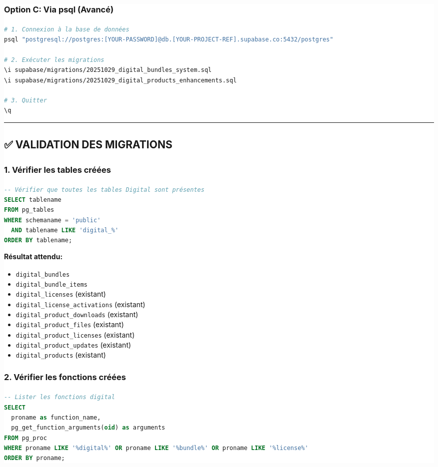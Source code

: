 
### Option C: Via psql (Avancé)

```bash
# 1. Connexion à la base de données
psql "postgresql://postgres:[YOUR-PASSWORD]@db.[YOUR-PROJECT-REF].supabase.co:5432/postgres"

# 2. Exécuter les migrations
\i supabase/migrations/20251029_digital_bundles_system.sql
\i supabase/migrations/20251029_digital_products_enhancements.sql

# 3. Quitter
\q
```

---

## ✅ VALIDATION DES MIGRATIONS

### 1. Vérifier les tables créées

```sql
-- Vérifier que toutes les tables Digital sont présentes
SELECT tablename 
FROM pg_tables 
WHERE schemaname = 'public' 
  AND tablename LIKE 'digital_%'
ORDER BY tablename;
```

**Résultat attendu:**
- `digital_bundles`
- `digital_bundle_items`
- `digital_licenses` (existant)
- `digital_license_activations` (existant)
- `digital_product_downloads` (existant)
- `digital_product_files` (existant)
- `digital_product_licenses` (existant)
- `digital_product_updates` (existant)
- `digital_products` (existant)

### 2. Vérifier les fonctions créées

```sql
-- Lister les fonctions digital
SELECT 
  proname as function_name,
  pg_get_function_arguments(oid) as arguments
FROM pg_proc
WHERE proname LIKE '%digital%' OR proname LIKE '%bundle%' OR proname LIKE '%license%'
ORDER BY proname;
```
